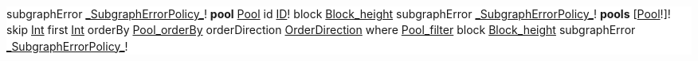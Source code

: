 </tr>
<tr>
<td colspan="2" align="right" valign="top">subgraphError</td>
<td valign="top"><a href="#_subgrapherrorpolicy_">_SubgraphErrorPolicy_</a>!</td>
<td></td>
</tr>
<tr>
<td colspan="2" valign="top"><strong>pool</strong></td>
<td valign="top"><a href="#pool">Pool</a></td>
<td></td>
</tr>
<tr>
<td colspan="2" align="right" valign="top">id</td>
<td valign="top"><a href="#id">ID</a>!</td>
<td></td>
</tr>
<tr>
<td colspan="2" align="right" valign="top">block</td>
<td valign="top"><a href="#block_height">Block_height</a></td>
<td></td>
</tr>
<tr>
<td colspan="2" align="right" valign="top">subgraphError</td>
<td valign="top"><a href="#_subgrapherrorpolicy_">_SubgraphErrorPolicy_</a>!</td>
<td></td>
</tr>
<tr>
<td colspan="2" valign="top"><strong>pools</strong></td>
<td valign="top">[<a href="#pool">Pool</a>!]!</td>
<td></td>
</tr>
<tr>
<td colspan="2" align="right" valign="top">skip</td>
<td valign="top"><a href="#int">Int</a></td>
<td></td>
</tr>
<tr>
<td colspan="2" align="right" valign="top">first</td>
<td valign="top"><a href="#int">Int</a></td>
<td></td>
</tr>
<tr>
<td colspan="2" align="right" valign="top">orderBy</td>
<td valign="top"><a href="#pool_orderby">Pool_orderBy</a></td>
<td></td>
</tr>
<tr>
<td colspan="2" align="right" valign="top">orderDirection</td>
<td valign="top"><a href="#orderdirection">OrderDirection</a></td>
<td></td>
</tr>
<tr>
<td colspan="2" align="right" valign="top">where</td>
<td valign="top"><a href="#pool_filter">Pool_filter</a></td>
<td></td>
</tr>
<tr>
<td colspan="2" align="right" valign="top">block</td>
<td valign="top"><a href="#block_height">Block_height</a></td>
<td></td>
</tr>
<tr>
<td colspan="2" align="right" valign="top">subgraphError</td>
<td valign="top"><a href="#_subgrapherrorpolicy_">_SubgraphErrorPolicy_</a>!</td>